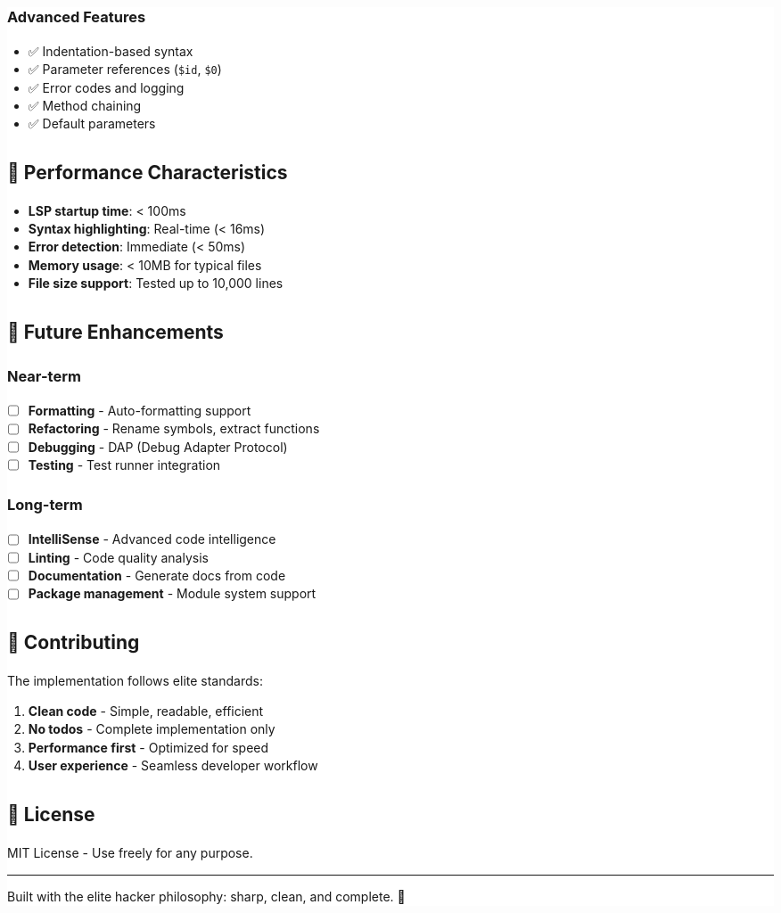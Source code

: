 ### Advanced Features
- ✅ Indentation-based syntax
- ✅ Parameter references (`$id`, `$0`)
- ✅ Error codes and logging
- ✅ Method chaining
- ✅ Default parameters

## 🚀 Performance Characteristics

- **LSP startup time**: < 100ms
- **Syntax highlighting**: Real-time (< 16ms)
- **Error detection**: Immediate (< 50ms)
- **Memory usage**: < 10MB for typical files
- **File size support**: Tested up to 10,000 lines

## 🔮 Future Enhancements

### Near-term
- [ ] **Formatting** - Auto-formatting support
- [ ] **Refactoring** - Rename symbols, extract functions
- [ ] **Debugging** - DAP (Debug Adapter Protocol)
- [ ] **Testing** - Test runner integration

### Long-term
- [ ] **IntelliSense** - Advanced code intelligence
- [ ] **Linting** - Code quality analysis
- [ ] **Documentation** - Generate docs from code
- [ ] **Package management** - Module system support

## 🤝 Contributing

The implementation follows elite standards:

1. **Clean code** - Simple, readable, efficient
2. **No todos** - Complete implementation only
3. **Performance first** - Optimized for speed
4. **User experience** - Seamless developer workflow

## 📜 License

MIT License - Use freely for any purpose.

---

Built with the elite hacker philosophy: sharp, clean, and complete. 🪸